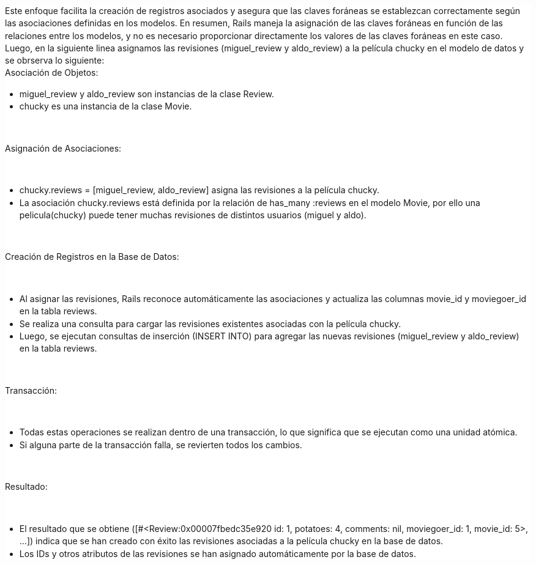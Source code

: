 Este enfoque facilita la creación de registros asociados y asegura que las claves foráneas se establezcan correctamente según las asociaciones definidas en los modelos. En resumen, Rails maneja la asignación de las claves foráneas en función de las relaciones entre los modelos, y no es necesario proporcionar directamente los valores de las claves foráneas en este caso.
<br>
Luego, en la siguiente linea asignamos las revisiones (miguel_review y aldo_review) a la película chucky en el modelo de datos y se obrserva lo siguiente:
<br>
Asociación de Objetos:
<br>

- miguel_review y aldo_review son instancias de la clase Review.
- chucky es una instancia de la clase Movie.

<br>

Asignación de Asociaciones:

<br>

- chucky.reviews = [miguel_review, aldo_review] asigna las revisiones a la película chucky.
- La asociación chucky.reviews está definida por la relación de has_many :reviews en el modelo Movie, por ello una pelicula(chucky) puede tener muchas revisiones de distintos usuarios (miguel y aldo).

<br>

Creación de Registros en la Base de Datos:

<br>

- Al asignar las revisiones, Rails reconoce automáticamente las asociaciones y actualiza las columnas movie_id y moviegoer_id en la tabla reviews.
- Se realiza una consulta para cargar las revisiones existentes asociadas con la película chucky.
- Luego, se ejecutan consultas de inserción (INSERT INTO) para agregar las nuevas revisiones (miguel_review y aldo_review) en la tabla reviews.

<br>

Transacción:

<br>

- Todas estas operaciones se realizan dentro de una transacción, lo que significa que se ejecutan como una unidad atómica.
- Si alguna parte de la transacción falla, se revierten todos los cambios.

<br>

Resultado:

<br>

- El resultado que se obtiene ([#<Review:0x00007fbedc35e920 id: 1, potatoes: 4, comments: nil, moviegoer_id: 1, movie_id: 5>,
...]) indica que se han creado con éxito las revisiones asociadas a la película chucky en la base de datos.
- Los IDs y otros atributos de las revisiones se han asignado automáticamente por la base de datos.
